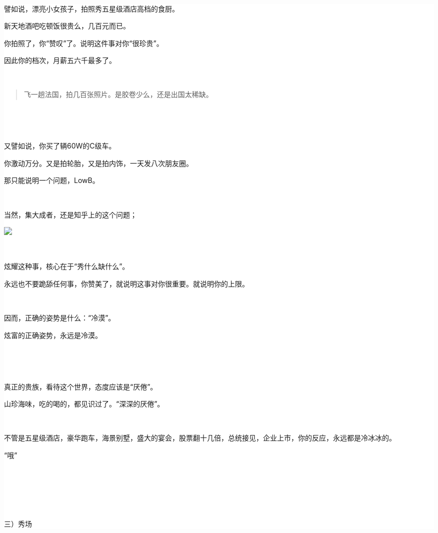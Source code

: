 譬如说，漂亮小女孩子，拍照秀五星级酒店高档的食厨。

新天地酒吧吃顿饭很贵么，几百元而已。

你拍照了，你“赞叹”了。说明这件事对你“很珍贵”。

因此你的档次，月薪五六千最多了。

&nbsp;

> 飞一趟法国，拍几百张照片。是胶卷少么，还是出国太稀缺。

&nbsp;

&nbsp;

又譬如说，你买了辆60W的C级车。

你激动万分。又是拍轮胎，又是拍内饰，一天发八次朋友圈。

那只能说明一个问题，LowB。

&nbsp;

当然，集大成者，还是知乎上的这个问题；



<img data-s="300,640" data-type="jpeg" src="https://mmbiz.qpic.cn/mmbiz_jpg/Ok4hZ0tV6r7EgfTRlmQn6RibCJdoJ56iaYFbW3xyV8XwwVib3eYWKt0Bm4o3ibG1QAhR0gCAj7ticyiahcBUsUdjy4VA/0?wx_fmt=jpeg" data-copyright="0" style="" class="" data-ratio="0.47914735866543096" data-w="1079"/>



&nbsp;

炫耀这种事，核心在于“秀什么缺什么”。

永远也不要跪舔任何事，你赞美了，就说明这事对你很重要。就说明你的上限。

&nbsp;

因而，正确的姿势是什么：“冷漠”。

炫富的正确姿势，永远是冷漠。

&nbsp;

&nbsp;

真正的贵族，看待这个世界，态度应该是“厌倦”。

山珍海味，吃的喝的，都见识过了。“深深的厌倦”。

&nbsp;

不管是五星级酒店，豪华跑车，海景别墅，盛大的宴会，股票翻十几倍，总统接见，企业上市，你的反应，永远都是冷冰冰的。

“哦”

&nbsp;

&nbsp;

&nbsp;

三）秀场
